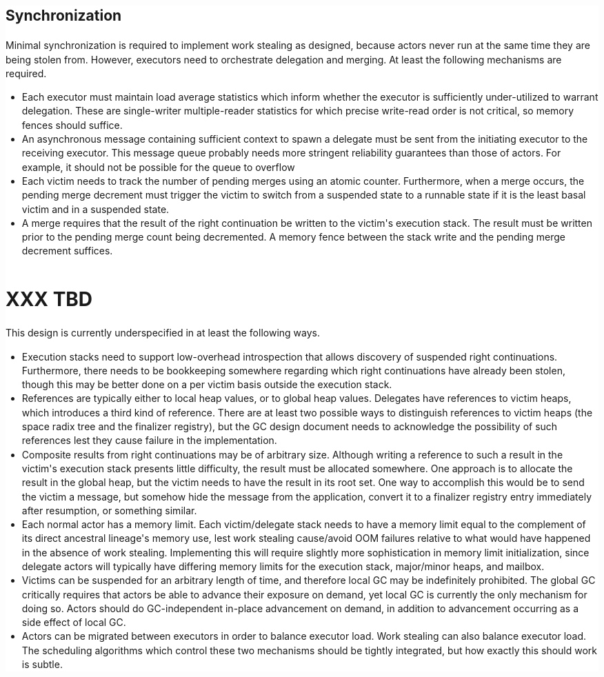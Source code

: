 ## Synchronization

Minimal synchronization is required to implement work stealing as designed, because actors never run
at the same time they are being stolen from. However, executors need to orchestrate delegation and
merging. At least the following mechanisms are required.

- Each executor must maintain load average statistics which inform whether the executor is
  sufficiently under-utilized to warrant delegation. These are single-writer multiple-reader
  statistics for which precise write-read order is not critical, so memory fences should suffice.
- An asynchronous message containing sufficient context to spawn a delegate must be sent from the
  initiating executor to the receiving executor. This message queue probably needs more stringent
  reliability guarantees than those of actors. For example, it should not be possible for the queue
  to overflow
- Each victim needs to track the number of pending merges using an atomic counter. Furthermore, when
  a merge occurs, the pending merge decrement must trigger the victim to switch from a suspended
  state to a runnable state if it is the least basal victim and in a suspended state.
- A merge requires that the result of the right continuation be written to the victim's execution
  stack. The result must be written prior to the pending merge count being decremented. A memory
  fence between the stack write and the pending merge decrement suffices.

# XXX TBD

This design is currently underspecified in at least the following ways.

- Execution stacks need to support low-overhead introspection that allows discovery of suspended
  right continuations. Furthermore, there needs to be bookkeeping somewhere regarding which right
  continuations have already been stolen, though this may be better done on a per victim basis
  outside the execution stack.
- References are typically either to local heap values, or to global heap values. Delegates have
  references to victim heaps, which introduces a third kind of reference. There are at least two
  possible ways to distinguish references to victim heaps (the space radix tree and the finalizer
  registry), but the GC design document needs to acknowledge the possibility of such references lest
  they cause failure in the implementation.
- Composite results from right continuations may be of arbitrary size. Although writing a reference
  to such a result in the victim's execution stack presents little difficulty, the result must be
  allocated somewhere. One approach is to allocate the result in the global heap, but the victim
  needs to have the result in its root set. One way to accomplish this would be to send the victim a
  message, but somehow hide the message from the application, convert it to a finalizer registry
  entry immediately after resumption, or something similar.
- Each normal actor has a memory limit. Each victim/delegate stack needs to have a memory limit
  equal to the complement of its direct ancestral lineage's memory use, lest work stealing
  cause/avoid OOM failures relative to what would have happened in the absence of work stealing.
  Implementing this will require slightly more sophistication in memory limit initialization, since
  delegate actors will typically have differing memory limits for the execution stack, major/minor
  heaps, and mailbox.
- Victims can be suspended for an arbitrary length of time, and therefore local GC may be
  indefinitely prohibited. The global GC critically requires that actors be able to advance their
  exposure on demand, yet local GC is currently the only mechanism for doing so. Actors should do
  GC-independent in-place advancement on demand, in addition to advancement occurring as a side
  effect of local GC.
- Actors can be migrated between executors in order to balance executor load. Work stealing can also
  balance executor load. The scheduling algorithms which control these two mechanisms should be
  tightly integrated, but how exactly this should work is subtle.
